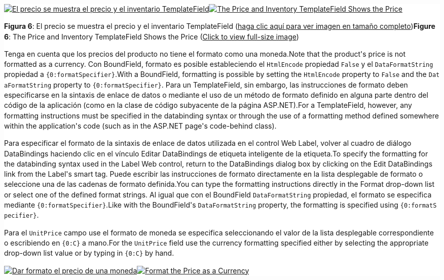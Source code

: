 <span data-ttu-id="b413c-162">[![El precio se muestra el precio y el inventario TemplateField](using-templatefields-in-the-detailsview-control-vb/_static/image17.png)](using-templatefields-in-the-detailsview-control-vb/_static/image16.png)</span><span class="sxs-lookup"><span data-stu-id="b413c-162">[![The Price and Inventory TemplateField Shows the Price](using-templatefields-in-the-detailsview-control-vb/_static/image17.png)](using-templatefields-in-the-detailsview-control-vb/_static/image16.png)</span></span>

<span data-ttu-id="b413c-163">**Figura 6**: El precio se muestra el precio y el inventario TemplateField ([haga clic aquí para ver imagen en tamaño completo](using-templatefields-in-the-detailsview-control-vb/_static/image18.png))</span><span class="sxs-lookup"><span data-stu-id="b413c-163">**Figure 6**: The Price and Inventory TemplateField Shows the Price ([Click to view full-size image](using-templatefields-in-the-detailsview-control-vb/_static/image18.png))</span></span>


<span data-ttu-id="b413c-164">Tenga en cuenta que los precios del producto no tiene el formato como una moneda.</span><span class="sxs-lookup"><span data-stu-id="b413c-164">Note that the product's price is not formatted as a currency.</span></span> <span data-ttu-id="b413c-165">Con BoundField, formato es posible estableciendo el `HtmlEncode` propiedad `False` y el `DataFormatString` propiedad a `{0:formatSpecifier}`.</span><span class="sxs-lookup"><span data-stu-id="b413c-165">With a BoundField, formatting is possible by setting the `HtmlEncode` property to `False` and the `DataFormatString` property to `{0:formatSpecifier}`.</span></span> <span data-ttu-id="b413c-166">Para un TemplateField, sin embargo, las instrucciones de formato deben especificarse en la sintaxis de enlace de datos o mediante el uso de un método de formato definido en alguna parte dentro del código de la aplicación (como en la clase de código subyacente de la página ASP.NET).</span><span class="sxs-lookup"><span data-stu-id="b413c-166">For a TemplateField, however, any formatting instructions must be specified in the databinding syntax or through the use of a formatting method defined somewhere within the application's code (such as in the ASP.NET page's code-behind class).</span></span>

<span data-ttu-id="b413c-167">Para especificar el formato de la sintaxis de enlace de datos utilizada en el control Web Label, volver al cuadro de diálogo DataBindings haciendo clic en el vínculo Editar DataBindings de etiqueta inteligente de la etiqueta.</span><span class="sxs-lookup"><span data-stu-id="b413c-167">To specify the formatting for the databinding syntax used in the Label Web control, return to the DataBindings dialog box by clicking on the Edit DataBindings link from the Label's smart tag.</span></span> <span data-ttu-id="b413c-168">Puede escribir las instrucciones de formato directamente en la lista desplegable de formato o seleccione una de las cadenas de formato definida.</span><span class="sxs-lookup"><span data-stu-id="b413c-168">You can type the formatting instructions directly in the Format drop-down list or select one of the defined format strings.</span></span> <span data-ttu-id="b413c-169">Al igual que con el BoundField `DataFormatString` propiedad, el formato se especifica mediante `{0:formatSpecifier}`.</span><span class="sxs-lookup"><span data-stu-id="b413c-169">Like with the BoundField's `DataFormatString` property, the formatting is specified using `{0:formatSpecifier}`.</span></span>

<span data-ttu-id="b413c-170">Para el `UnitPrice` campo use el formato de moneda se especifica seleccionando el valor de la lista desplegable correspondiente o escribiendo en `{0:C}` a mano.</span><span class="sxs-lookup"><span data-stu-id="b413c-170">For the `UnitPrice` field use the currency formatting specified either by selecting the appropriate drop-down list value or by typing in `{0:C}` by hand.</span></span>


<span data-ttu-id="b413c-171">[![Dar formato el precio de una moneda](using-templatefields-in-the-detailsview-control-vb/_static/image20.png)](using-templatefields-in-the-detailsview-control-vb/_static/image19.png)</span><span class="sxs-lookup"><span data-stu-id="b413c-171">[![Format the Price as a Currency](using-templatefields-in-the-detailsview-control-vb/_static/image20.png)](using-templatefields-in-the-detailsview-control-vb/_static/image19.png)</span></span>
